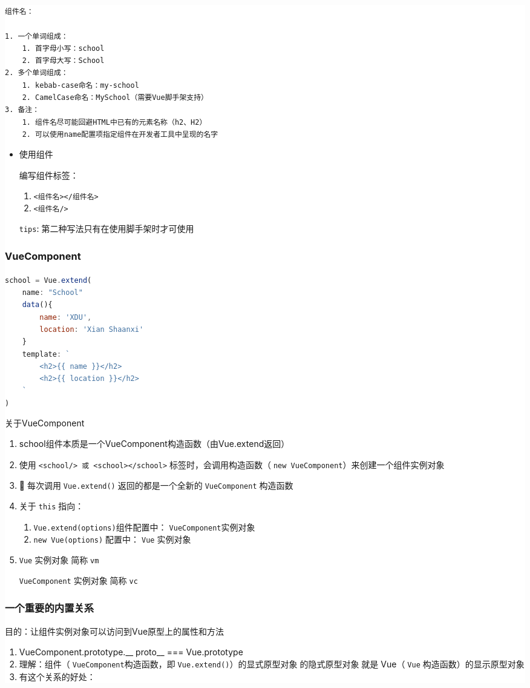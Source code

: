     组件名：
    
    1. 一个单词组成：
        1. 首字母小写：school
        2. 首字母大写：School
    2. 多个单词组成：
        1. kebab-case命名：my-school
        2. CamelCase命名：MySchool（需要Vue脚手架支持）
    3. 备注：
        1. 组件名尽可能回避HTML中已有的元素名称（h2、H2）
        2. 可以使用name配置项指定组件在开发者工具中呈现的名字
- 使用组件
    
    编写组件标签：
    
    1. `<组件名></组件名>`
    2.  `<组件名/>`
    
    `tips`: 第二种写法只有在使用脚手架时才可使用
    

### VueComponent

```jsx
school = Vue.extend(
	name: "School"
	data(){
		name: 'XDU',
		location: 'Xian Shaanxi'
	}
	template: `
		<h2>{{ name }}</h2>
		<h2>{{ location }}</h2>
	`
)
```

关于VueComponent

1. school组件本质是一个VueComponent构造函数（由Vue.extend返回）
2. 使用 `<school/> 或 <school></school>` 标签时，会调用构造函数（ `new VueComponent`）来创建一个组件实例对象
3. 💢 每次调用 `Vue.extend()` 返回的都是一个全新的 `VueComponent` 构造函数
4. 关于 `this` 指向：
    1.  `Vue.extend(options)`组件配置中： `VueComponent`实例对象
    2. `new Vue(options)` 配置中： `Vue` 实例对象
5.  `Vue` 实例对象 简称 `vm` 
    
    `VueComponent` 实例对象 简称 `vc`
    

### 一个重要的内置关系

目的：让组件实例对象可以访问到Vue原型上的属性和方法

1. VueComponent.prototype.__ proto__ === Vue.prototype
2. 理解：组件（ `VueComponent`构造函数，即 `Vue.extend()`）的显式原型对象 的隐式原型对象 就是 Vue（ `Vue` 构造函数）的显示原型对象
3. 有这个关系的好处：
    